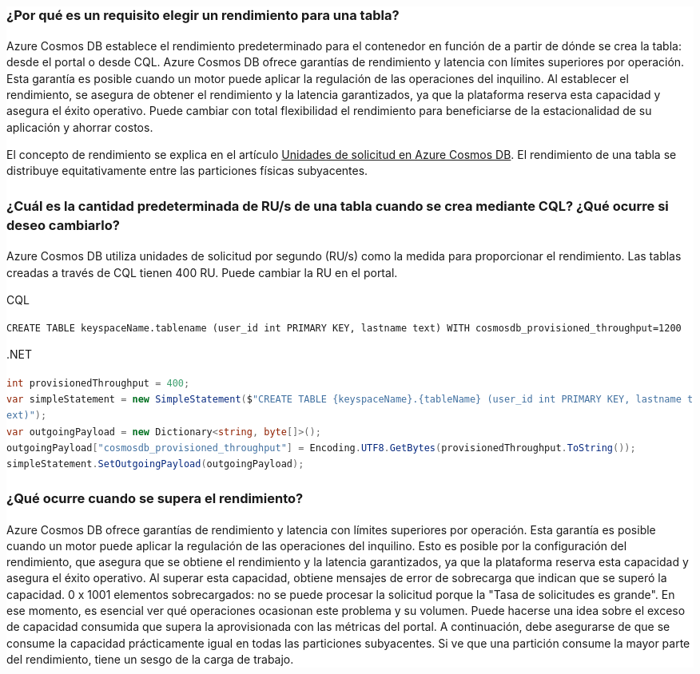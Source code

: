 ### <a name="why-is-choosing-a-throughput-for-a-table-a-requirement"></a>¿Por qué es un requisito elegir un rendimiento para una tabla?
Azure Cosmos DB establece el rendimiento predeterminado para el contenedor en función de a partir de dónde se crea la tabla: desde el portal o desde CQL. Azure Cosmos DB ofrece garantías de rendimiento y latencia con límites superiores por operación. Esta garantía es posible cuando un motor puede aplicar la regulación de las operaciones del inquilino. Al establecer el rendimiento, se asegura de obtener el rendimiento y la latencia garantizados, ya que la plataforma reserva esta capacidad y asegura el éxito operativo. Puede cambiar con total flexibilidad el rendimiento para beneficiarse de la estacionalidad de su aplicación y ahorrar costos.

El concepto de rendimiento se explica en el artículo [Unidades de solicitud en Azure Cosmos DB](request-units.md). El rendimiento de una tabla se distribuye equitativamente entre las particiones físicas subyacentes.  

### <a name="what-is-the-default-rus-of-table-when-created-through-cql-what-if-i-need-to-change-it"></a>¿Cuál es la cantidad predeterminada de RU/s de una tabla cuando se crea mediante CQL? ¿Qué ocurre si deseo cambiarlo?
Azure Cosmos DB utiliza unidades de solicitud por segundo (RU/s) como la medida para proporcionar el rendimiento. Las tablas creadas a través de CQL tienen 400 RU. Puede cambiar la RU en el portal. 

CQL
```
CREATE TABLE keyspaceName.tablename (user_id int PRIMARY KEY, lastname text) WITH cosmosdb_provisioned_throughput=1200
```

.NET
```csharp
int provisionedThroughput = 400;
var simpleStatement = new SimpleStatement($"CREATE TABLE {keyspaceName}.{tableName} (user_id int PRIMARY KEY, lastname text)");
var outgoingPayload = new Dictionary<string, byte[]>();
outgoingPayload["cosmosdb_provisioned_throughput"] = Encoding.UTF8.GetBytes(provisionedThroughput.ToString());
simpleStatement.SetOutgoingPayload(outgoingPayload); 
``` 

### <a name="what-happens-when-throughput-is-exceeded"></a>¿Qué ocurre cuando se supera el rendimiento? 
Azure Cosmos DB ofrece garantías de rendimiento y latencia con límites superiores por operación. Esta garantía es posible cuando un motor puede aplicar la regulación de las operaciones del inquilino. Esto es posible por la configuración del rendimiento, que asegura que se obtiene el rendimiento y la latencia garantizados, ya que la plataforma reserva esta capacidad y asegura el éxito operativo. Al superar esta capacidad, obtiene mensajes de error de sobrecarga que indican que se superó la capacidad. 0 x 1001 elementos sobrecargados: no se puede procesar la solicitud porque la "Tasa de solicitudes es grande". En ese momento, es esencial ver qué operaciones ocasionan este problema y su volumen. Puede hacerse una idea sobre el exceso de capacidad consumida que supera la aprovisionada con las métricas del portal. A continuación, debe asegurarse de que se consume la capacidad prácticamente igual en todas las particiones subyacentes. Si ve que una partición consume la mayor parte del rendimiento, tiene un sesgo de la carga de trabajo. 


[azure-portal]: https://portal.azure.com
[query]: sql-api-sql-query.md